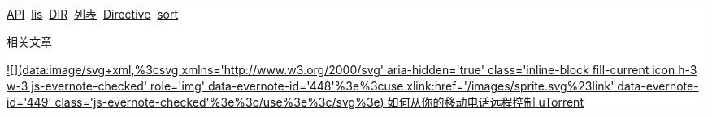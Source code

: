 [API](https://www.kutu66.com/article/show_ftag/12749-0-0-1)  [lis](https://www.kutu66.com/article/show_ftag/14659-0-0-1)  [DIR](https://www.kutu66.com/article/show_ftag/21721-0-0-1)  [列表](https://www.kutu66.com/article/show_ftag/12747-0-0-1)  [Directive](https://www.kutu66.com/article/show_ftag/298-0-0-1)  [sort](https://www.kutu66.com/article/show_ftag/21199-0-0-1)

相关文章

 [![](data:image/svg+xml,%3csvg xmlns='http://www.w3.org/2000/svg' aria-hidden='true' class='inline-block fill-current icon h-3 w-3 js-evernote-checked' role='img' data-evernote-id='448'%3e%3cuse xlink:href='/images/sprite.svg%23link' data-evernote-id='449' class='js-evernote-checked'%3e%3c/use%3e%3c/svg%3e)  如何从你的移动电话远程控制 uTorrent](https://www.kutu66.com/iPhone/article_11461)